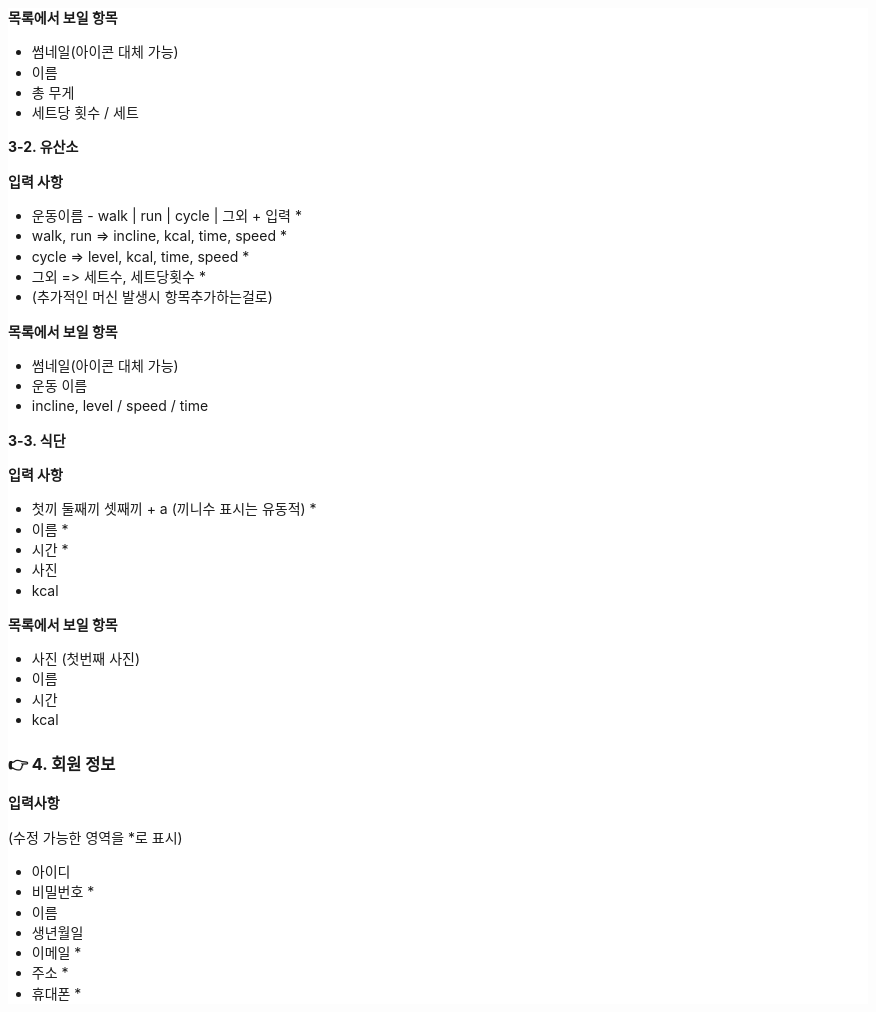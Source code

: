 **목록에서 보일 항목**

* 썸네일(아이콘 대체 가능)
* 이름
* 총 무게
* 세트당 횟수 / 세트



**3-2. 유산소**

**입력 사항**

* 운동이름 - walk | run | cycle | 그외 + 입력 *
* walk, run => incline, kcal, time, speed *
* cycle => level, kcal, time, speed *
* 그외 => 세트수, 세트당횟수 *
* (추가적인 머신 발생시 항목추가하는걸로)

**목록에서 보일 항목**

* 썸네일(아이콘 대체 가능)
* 운동 이름
* incline, level / speed / time



**3-3. 식단**

**입력 사항**

* 첫끼 둘째끼 셋째끼 + a (끼니수 표시는 유동적) *
* 이름 * 
* 시간 *
* 사진
* kcal

**목록에서 보일 항목**

* 사진 (첫번째 사진)
* 이름
* 시간 
* kcal



### 👉 4. 회원 정보

**입력사항**

(수정 가능한 영역을 *로 표시)

* 아이디 
* 비밀번호 *
* 이름
* 생년월일
* 이메일  *
* 주소 *
* 휴대폰 *
